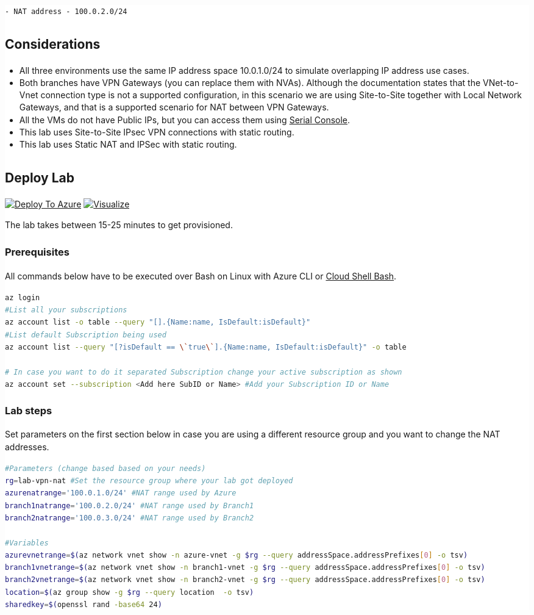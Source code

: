     - NAT address - 100.0.2.0/24

## Considerations

- All three environments use the same IP address space 10.0.1.0/24 to simulate overlapping IP address use cases.
- Both branches have VPN Gateways (you can replace them with NVAs). Although the documentation states that the VNet-to-Vnet connection type is not a supported configuration, in this scenario we are using Site-to-Site together with Local Network Gateways, and that is a supported scenario for NAT between VPN Gateways.
- All the VMs do not have Public IPs, but you can access them using [Serial Console](https://docs.microsoft.com/en-us/troubleshoot/azure/virtual-machines/serial-console-overview).
- This lab uses Site-to-Site IPsec VPN connections with static routing.
- This lab uses Static NAT and IPSec with static routing.

## Deploy Lab

[![Deploy To Azure](https://raw.githubusercontent.com/Azure/azure-quickstart-templates/master/1-CONTRIBUTION-GUIDE/images/deploytoazure.svg?sanitize=true)](https://portal.azure.com/#create/Microsoft.Template/uri/https%3A%2F%2Fraw.githubusercontent.com%2Fdmauser%2Fazure-vpn-s2s-nat%2Fmain%2Fazuredeploy.json)
[![Visualize](https://raw.githubusercontent.com/Azure/azure-quickstart-templates/master/1-CONTRIBUTION-GUIDE/images/visualizebutton.svg?sanitize=true)](http://armviz.io/#/?load=https%3A%2F%2Fraw.githubusercontent.com%2Fdmauser%2Fazure-vpn-s2s-nat%2Fmain%2Fazuredeploy.json)

The lab takes between 15-25 minutes to get provisioned.

### Prerequisites

All commands below have to be executed over Bash on Linux with Azure CLI or [Cloud Shell Bash](http://shell.azure.com/).

```bash
az login
#List all your subscriptions
az account list -o table --query "[].{Name:name, IsDefault:isDefault}"
#List default Subscription being used
az account list --query "[?isDefault == \`true\`].{Name:name, IsDefault:isDefault}" -o table

# In case you want to do it separated Subscription change your active subscription as shown
az account set --subscription <Add here SubID or Name> #Add your Subscription ID or Name
```

### Lab steps

Set parameters on the first section below in case you are using a different resource group and you want to change the NAT addresses.

```bash
#Parameters (change based based on your needs)
rg=lab-vpn-nat #Set the resource group where your lab got deployed
azurenatrange='100.0.1.0/24' #NAT range used by Azure
branch1natrange='100.0.2.0/24' #NAT range used by Branch1
branch2natrange='100.0.3.0/24' #NAT range used by Branch2

#Variables
azurevnetrange=$(az network vnet show -n azure-vnet -g $rg --query addressSpace.addressPrefixes[0] -o tsv)
branch1vnetrange=$(az network vnet show -n branch1-vnet -g $rg --query addressSpace.addressPrefixes[0] -o tsv)
branch2vnetrange=$(az network vnet show -n branch2-vnet -g $rg --query addressSpace.addressPrefixes[0] -o tsv)
location=$(az group show -g $rg --query location  -o tsv)
sharedkey=$(openssl rand -base64 24)
```
